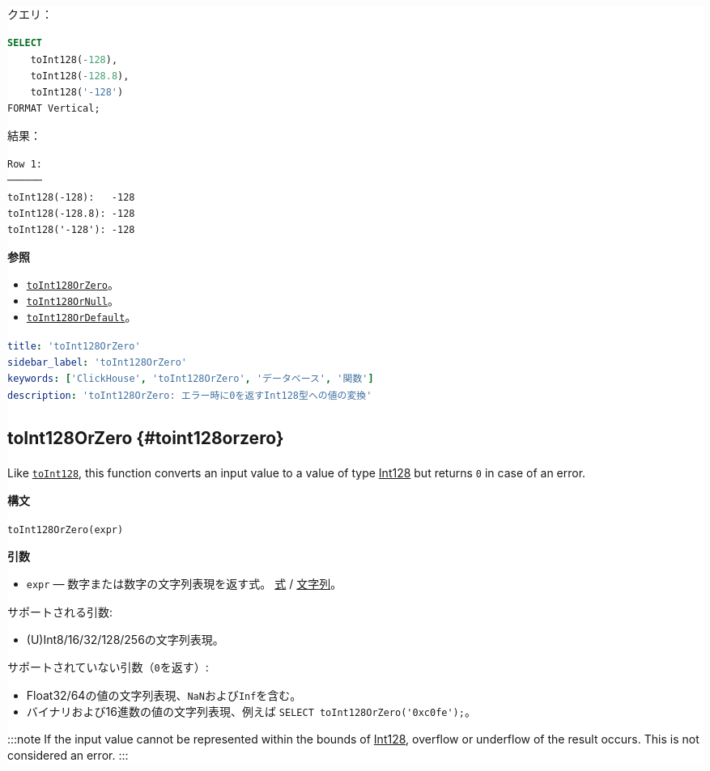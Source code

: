 クエリ：

```sql
SELECT
    toInt128(-128),
    toInt128(-128.8),
    toInt128('-128')
FORMAT Vertical;
```

結果：

```response
Row 1:
──────
toInt128(-128):   -128
toInt128(-128.8): -128
toInt128('-128'): -128
```

**参照**

- [`toInt128OrZero`](#toint128orzero)。
- [`toInt128OrNull`](#toint128ornull)。
- [`toInt128OrDefault`](#toint128ordefault)。
```yaml
title: 'toInt128OrZero'
sidebar_label: 'toInt128OrZero'
keywords: ['ClickHouse', 'toInt128OrZero', 'データベース', '関数']
description: 'toInt128OrZero: エラー時に0を返すInt128型への値の変換'
```

## toInt128OrZero {#toint128orzero}

Like [`toInt128`](#toint128), this function converts an input value to a value of type [Int128](../data-types/int-uint.md) but returns `0` in case of an error.

**構文**

```sql
toInt128OrZero(expr)
```

**引数**

- `expr` — 数字または数字の文字列表現を返す式。 [式](/sql-reference/syntax#expressions) / [文字列](../data-types/string.md)。

サポートされる引数:
- (U)Int8/16/32/128/256の文字列表現。

サポートされていない引数（`0`を返す）:
- Float32/64の値の文字列表現、`NaN`および`Inf`を含む。
- バイナリおよび16進数の値の文字列表現、例えば `SELECT toInt128OrZero('0xc0fe');`。

:::note
If the input value cannot be represented within the bounds of [Int128](../data-types/int-uint.md), overflow or underflow of the result occurs.
This is not considered an error.
:::
